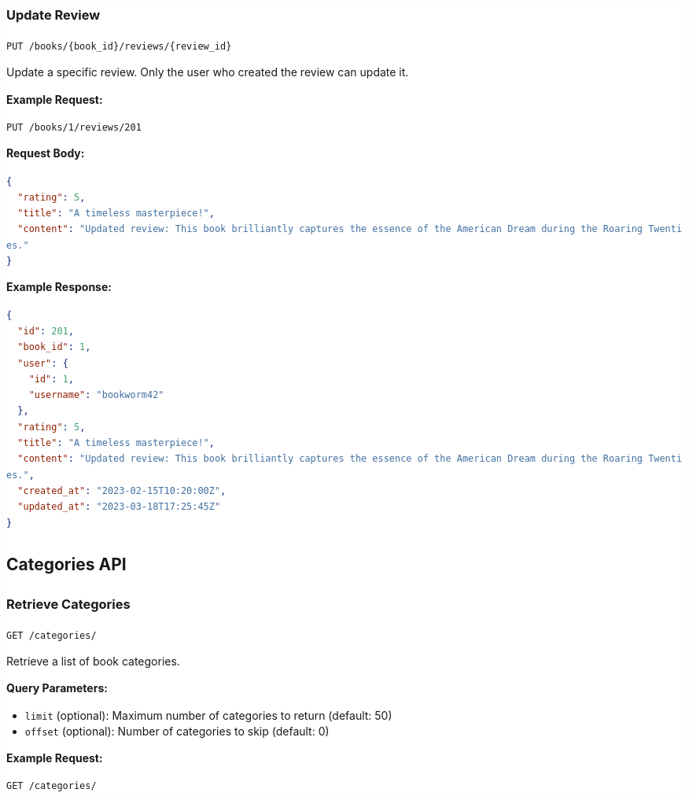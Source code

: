 ### Update Review
```
PUT /books/{book_id}/reviews/{review_id}
```
Update a specific review. Only the user who created the review can update it.

**Example Request:**
```
PUT /books/1/reviews/201
```

**Request Body:**
```json
{
  "rating": 5,
  "title": "A timeless masterpiece!",
  "content": "Updated review: This book brilliantly captures the essence of the American Dream during the Roaring Twenties."
}
```

**Example Response:**
```json
{
  "id": 201,
  "book_id": 1,
  "user": {
    "id": 1,
    "username": "bookworm42"
  },
  "rating": 5,
  "title": "A timeless masterpiece!",
  "content": "Updated review: This book brilliantly captures the essence of the American Dream during the Roaring Twenties.",
  "created_at": "2023-02-15T10:20:00Z",
  "updated_at": "2023-03-18T17:25:45Z"
}
```

## Categories API

### Retrieve Categories
```
GET /categories/
```
Retrieve a list of book categories.

**Query Parameters:**
- `limit` (optional): Maximum number of categories to return (default: 50)
- `offset` (optional): Number of categories to skip (default: 0)

**Example Request:**
```
GET /categories/
```
